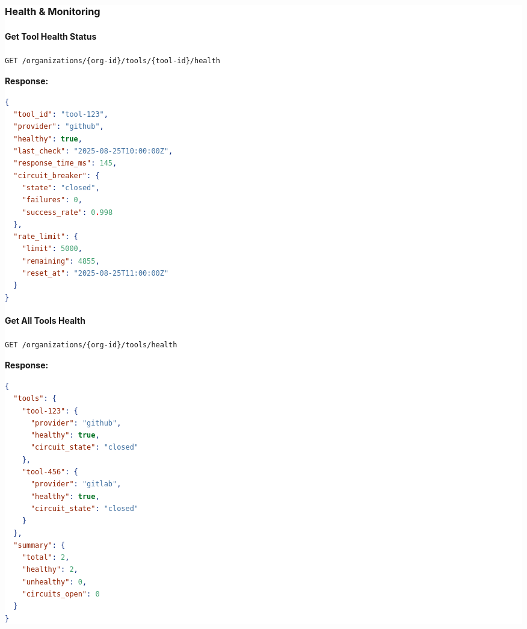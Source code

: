 ### Health & Monitoring

#### Get Tool Health Status

```http
GET /organizations/{org-id}/tools/{tool-id}/health
```

**Response:**
```json
{
  "tool_id": "tool-123",
  "provider": "github",
  "healthy": true,
  "last_check": "2025-08-25T10:00:00Z",
  "response_time_ms": 145,
  "circuit_breaker": {
    "state": "closed",
    "failures": 0,
    "success_rate": 0.998
  },
  "rate_limit": {
    "limit": 5000,
    "remaining": 4855,
    "reset_at": "2025-08-25T11:00:00Z"
  }
}
```

#### Get All Tools Health

```http
GET /organizations/{org-id}/tools/health
```

**Response:**
```json
{
  "tools": {
    "tool-123": {
      "provider": "github",
      "healthy": true,
      "circuit_state": "closed"
    },
    "tool-456": {
      "provider": "gitlab",
      "healthy": true,
      "circuit_state": "closed"
    }
  },
  "summary": {
    "total": 2,
    "healthy": 2,
    "unhealthy": 0,
    "circuits_open": 0
  }
}
```
